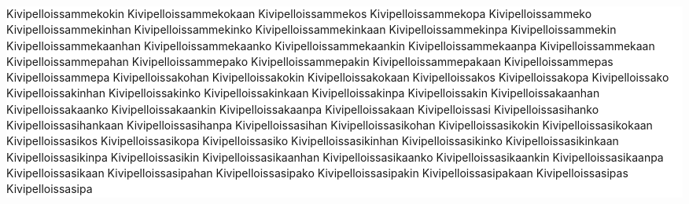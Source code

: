 Kivipelloissammekokin
Kivipelloissammekokaan
Kivipelloissammekos
Kivipelloissammekopa
Kivipelloissammeko
Kivipelloissammekinhan
Kivipelloissammekinko
Kivipelloissammekinkaan
Kivipelloissammekinpa
Kivipelloissammekin
Kivipelloissammekaanhan
Kivipelloissammekaanko
Kivipelloissammekaankin
Kivipelloissammekaanpa
Kivipelloissammekaan
Kivipelloissammepahan
Kivipelloissammepako
Kivipelloissammepakin
Kivipelloissammepakaan
Kivipelloissammepas
Kivipelloissammepa
Kivipelloissakohan
Kivipelloissakokin
Kivipelloissakokaan
Kivipelloissakos
Kivipelloissakopa
Kivipelloissako
Kivipelloissakinhan
Kivipelloissakinko
Kivipelloissakinkaan
Kivipelloissakinpa
Kivipelloissakin
Kivipelloissakaanhan
Kivipelloissakaanko
Kivipelloissakaankin
Kivipelloissakaanpa
Kivipelloissakaan
Kivipelloissasi
Kivipelloissasihanko
Kivipelloissasihankaan
Kivipelloissasihanpa
Kivipelloissasihan
Kivipelloissasikohan
Kivipelloissasikokin
Kivipelloissasikokaan
Kivipelloissasikos
Kivipelloissasikopa
Kivipelloissasiko
Kivipelloissasikinhan
Kivipelloissasikinko
Kivipelloissasikinkaan
Kivipelloissasikinpa
Kivipelloissasikin
Kivipelloissasikaanhan
Kivipelloissasikaanko
Kivipelloissasikaankin
Kivipelloissasikaanpa
Kivipelloissasikaan
Kivipelloissasipahan
Kivipelloissasipako
Kivipelloissasipakin
Kivipelloissasipakaan
Kivipelloissasipas
Kivipelloissasipa